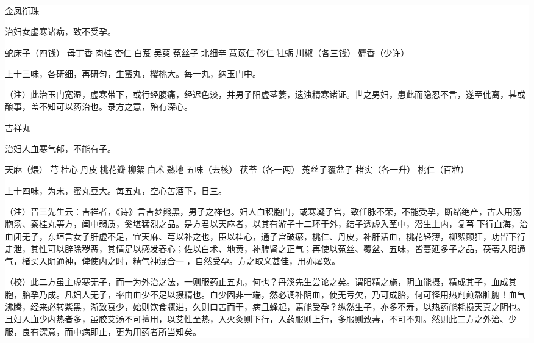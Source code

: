 金凤衔珠  

 治妇女虚寒诸病，致不受孕。  

蛇床子（四钱） 母丁香 肉桂 杏仁 白芨 吴萸 菟丝子 北细辛 薏苡仁 砂仁 牡蛎 川椒（各三钱） 麝香（少许）  

上十三味，各研细，再研匀，生蜜丸，樱桃大。每一丸，纳玉门中。  

（注）此治玉门宽湿，虚寒带下，或行经腹痛，经迟色淡，并男子阳虚茎萎，遗浊精寒诸证。世之男妇，患此而隐忍不言，遂至仳离，甚或酿事，盖不知可以药治也。录方之意，殆有深心。  

吉祥丸  

 治妇人血寒气郁，不能有子。  

天麻（煨） 芎 桂心 丹皮 桃花瓣 柳絮 白术 熟地 五味（去核） 茯苓（各一两） 菟丝子覆盆子 楮实（各一升） 桃仁（百粒）  

上十四味，为末，蜜丸豆大。每五丸，空心苦酒下，日三。  

（注）晋三先生云：吉祥者，《诗》言吉梦熊黑，男子之祥也。妇人血积胞门，或寒凝子宫，致任脉不荣，不能受孕，断绪绝产，古人用荡胞汤、秦桂丸等方，闺中弱质，奚堪猛烈之品。是方君以天麻者，以其有游子十二环于外，结子透虚入茎中，潜生土内，复芎 下行血海，治血闭无子，东垣言女子肝虚不足，宜天麻、芎以补之也，臣以桂心，通子宫破瘀，桃仁、丹皮，补肝活血，桃花轻薄，柳絮颠狂，功皆下行走泄，其性可以辟除秽恶，其情足以感发春心；佐以白术、地黄，补脾肾之正气；再使以菟丝、覆盆、五味，皆蔓延多子之品，茯苓入阳通气，楮买入阴通神，俾使内之时，精气神混合一 ，自然受孕。方之取义甚佳，用亦屡效。  

（校）此二方虽主虚寒无子，而一为外治之法，一则服药止五丸，何也？丹溪先生尝论之矣。谓阳精之施，阴血能摄，精成其子，血成其胞，胎孕乃成。凡妇人无子，率由血少不足以摄精也。血少固非一端，然必调补阴血，使无亏欠，乃可成胎，何可径用热剂煎熬脏腑！血气沸腾，经来必转紫黑，渐致衰少，始则饮食骤进，久则口苦而干，病且蜂起，焉能受孕？纵然生子，亦多不寿，以热药能耗损天真之阴也。且妇人血少内热者多，虽胶艾汤不可擅用，以艾性至热，入火灸则下行，入药服则上行，多服则致毒，不可不知。然则此二方之外治、少服，良有深意，而中病即止，更为用药者所当知矣。  

